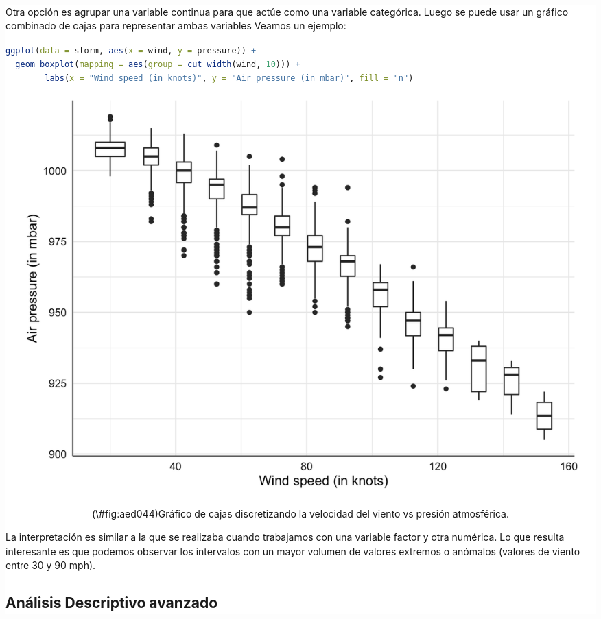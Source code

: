 Otra opción es agrupar una variable continua para que actúe como una variable categórica. Luego se puede usar un gráfico combinado de cajas para representar ambas variables Veamos un ejemplo:


```r
ggplot(data = storm, aes(x = wind, y = pressure)) + 
  geom_boxplot(mapping = aes(group = cut_width(wind, 10))) + 
        labs(x = "Wind speed (in knots)", y = "Air pressure (in mbar)", fill = "n")
```

<div class="figure" style="text-align: center">
<img src="02-aed_files/figure-html/aed044-1.png" alt="Gráfico de cajas discretizando la velocidad del viento vs presión atmosférica." width="95%" />
<p class="caption">(\#fig:aed044)Gráfico de cajas discretizando la velocidad del viento vs presión atmosférica.</p>
</div>

La interpretación es similar a la que se realizaba cuando trabajamos con una variable factor y otra numérica. Lo que resulta interesante es que podemos observar los intervalos con un mayor volumen de valores extremos o anómalos (valores de viento entre 30 y 90 mph).

## Análisis Descriptivo avanzado
